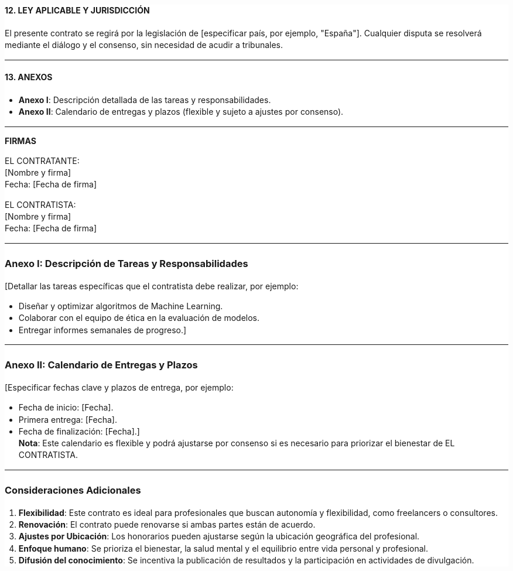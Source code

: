 
#### **12. LEY APLICABLE Y JURISDICCIÓN**  
El presente contrato se regirá por la legislación de [especificar país, por ejemplo, "España"]. Cualquier disputa se resolverá mediante el diálogo y el consenso, sin necesidad de acudir a tribunales.  

---

#### **13. ANEXOS**  
- **Anexo I**: Descripción detallada de las tareas y responsabilidades.  
- **Anexo II**: Calendario de entregas y plazos (flexible y sujeto a ajustes por consenso).  

---

**FIRMAS**  

EL CONTRATANTE:  
[Nombre y firma]  
Fecha: [Fecha de firma]  

EL CONTRATISTA:  
[Nombre y firma]  
Fecha: [Fecha de firma]  

---

### **Anexo I: Descripción de Tareas y Responsabilidades**  
[Detallar las tareas específicas que el contratista debe realizar, por ejemplo:  
- Diseñar y optimizar algoritmos de Machine Learning.  
- Colaborar con el equipo de ética en la evaluación de modelos.  
- Entregar informes semanales de progreso.]  

---

### **Anexo II: Calendario de Entregas y Plazos**  
[Especificar fechas clave y plazos de entrega, por ejemplo:  
- Fecha de inicio: [Fecha].  
- Primera entrega: [Fecha].  
- Fecha de finalización: [Fecha].]  
**Nota**: Este calendario es flexible y podrá ajustarse por consenso si es necesario para priorizar el bienestar de EL CONTRATISTA.  

---

### **Consideraciones Adicionales**

1. **Flexibilidad**: Este contrato es ideal para profesionales que buscan autonomía y flexibilidad, como freelancers o consultores.
2. **Renovación**: El contrato puede renovarse si ambas partes están de acuerdo.
3. **Ajustes por Ubicación**: Los honorarios pueden ajustarse según la ubicación geográfica del profesional.
4. **Enfoque humano**: Se prioriza el bienestar, la salud mental y el equilibrio entre vida personal y profesional.
5. **Difusión del conocimiento**: Se incentiva la publicación de resultados y la participación en actividades de divulgación.

